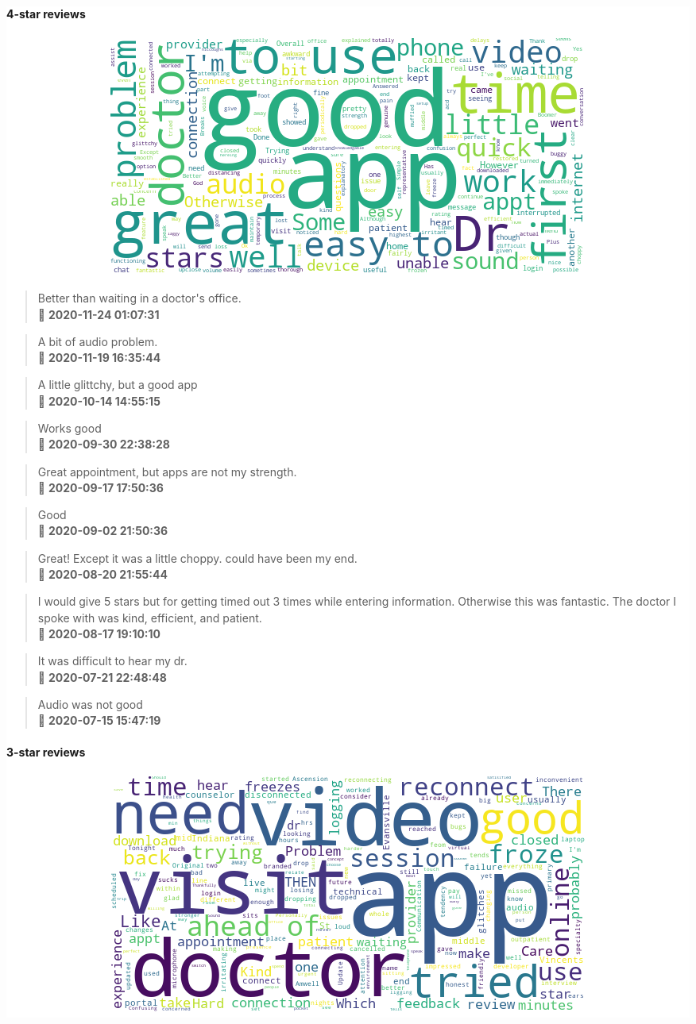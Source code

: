 
#### 4-star reviews

<p align="center">
<img src="4_star_reviews_wordcloud.png" alt="org.ascension.android.ascn.onlinecare 4 reviews"/>
</p>

> Better than waiting in a doctor's office.<br> :date: __2020-11-24 01:07:31__

> A bit of audio problem.<br> :date: __2020-11-19 16:35:44__

> A little glittchy, but a good app<br> :date: __2020-10-14 14:55:15__

> Works good<br> :date: __2020-09-30 22:38:28__

> Great appointment, but apps are not my strength.<br> :date: __2020-09-17 17:50:36__

> Good<br> :date: __2020-09-02 21:50:36__

> Great! Except it was a little choppy. could have been my end.<br> :date: __2020-08-20 21:55:44__

> I would give 5 stars but for getting timed out 3 times while entering information. Otherwise this was fantastic. The doctor I spoke with was kind, efficient, and patient.<br> :date: __2020-08-17 19:10:10__

> It was difficult to hear my dr.<br> :date: __2020-07-21 22:48:48__

> Audio was not good<br> :date: __2020-07-15 15:47:19__



#### 3-star reviews

<p align="center">
<img src="3_star_reviews_wordcloud.png" alt="org.ascension.android.ascn.onlinecare 3 reviews"/>
</p>
